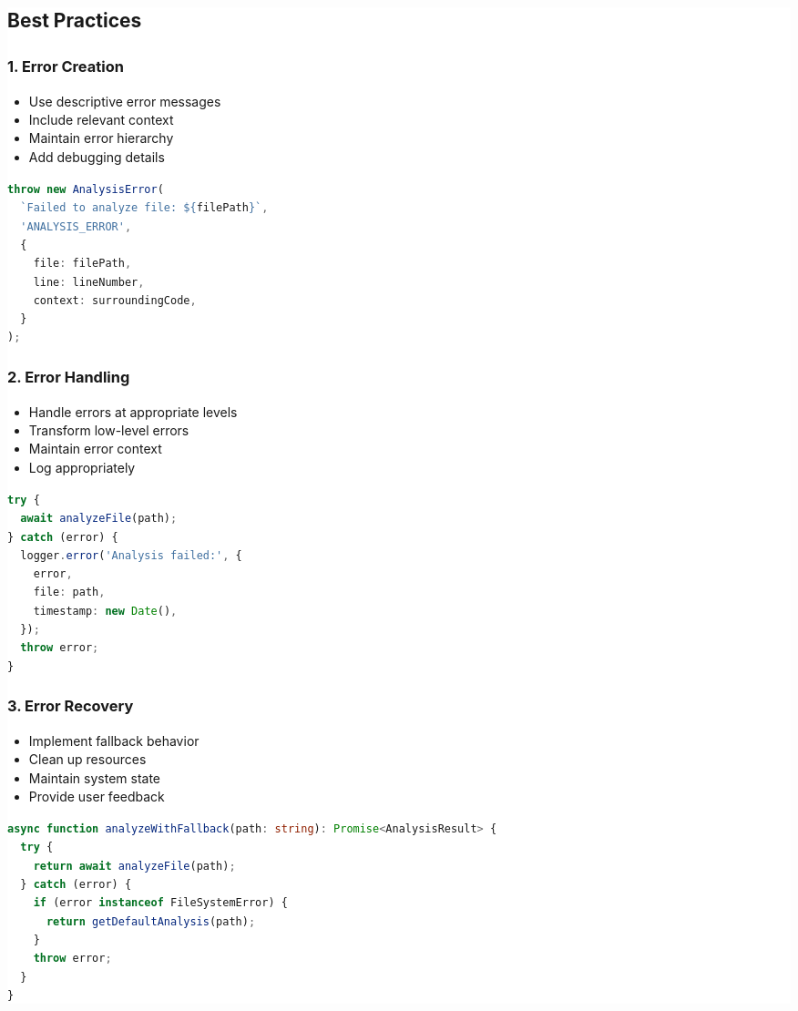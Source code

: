 ## Best Practices

### 1. Error Creation
- Use descriptive error messages
- Include relevant context
- Maintain error hierarchy
- Add debugging details

```typescript
throw new AnalysisError(
  `Failed to analyze file: ${filePath}`,
  'ANALYSIS_ERROR',
  {
    file: filePath,
    line: lineNumber,
    context: surroundingCode,
  }
);
```

### 2. Error Handling
- Handle errors at appropriate levels
- Transform low-level errors
- Maintain error context
- Log appropriately

```typescript
try {
  await analyzeFile(path);
} catch (error) {
  logger.error('Analysis failed:', {
    error,
    file: path,
    timestamp: new Date(),
  });
  throw error;
}
```

### 3. Error Recovery
- Implement fallback behavior
- Clean up resources
- Maintain system state
- Provide user feedback

```typescript
async function analyzeWithFallback(path: string): Promise<AnalysisResult> {
  try {
    return await analyzeFile(path);
  } catch (error) {
    if (error instanceof FileSystemError) {
      return getDefaultAnalysis(path);
    }
    throw error;
  }
}
```
